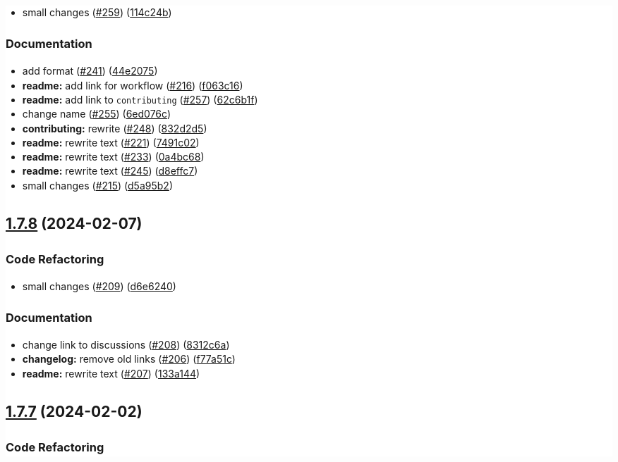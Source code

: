 * small changes ([#259](https://github.com/archoleat/repo-template/issues/259)) ([114c24b](https://github.com/archoleat/repo-template/commit/114c24b713c41291de53ac98d148f84363385988))


### Documentation

* add format ([#241](https://github.com/archoleat/repo-template/issues/241)) ([44e2075](https://github.com/archoleat/repo-template/commit/44e2075d0c532b1d2c960b2f5c16a4ec4dc516fd))
* **readme:** add link for workflow ([#216](https://github.com/archoleat/repo-template/issues/216)) ([f063c16](https://github.com/archoleat/repo-template/commit/f063c163ec755b81161a3da6cee53088b5e48e45))
* **readme:** add link to `contributing` ([#257](https://github.com/archoleat/repo-template/issues/257)) ([62c6b1f](https://github.com/archoleat/repo-template/commit/62c6b1f681ca57e689a8bc4a1c5a8f90b3feb73e))
* change name ([#255](https://github.com/archoleat/repo-template/issues/255)) ([6ed076c](https://github.com/archoleat/repo-template/commit/6ed076c8226a1647803599c2601994a296466f1d))
* **contributing:** rewrite ([#248](https://github.com/archoleat/repo-template/issues/248)) ([832d2d5](https://github.com/archoleat/repo-template/commit/832d2d519e76ca200b0241e7adfb4bbf0740efec))
* **readme:** rewrite text ([#221](https://github.com/archoleat/repo-template/issues/221)) ([7491c02](https://github.com/archoleat/repo-template/commit/7491c02f9224141b27da240e68c7ffd8cc690283))
* **readme:** rewrite text ([#233](https://github.com/archoleat/repo-template/issues/233)) ([0a4bc68](https://github.com/archoleat/repo-template/commit/0a4bc68873093edf0c8bd0689da5459d550812a1))
* **readme:** rewrite text ([#245](https://github.com/archoleat/repo-template/issues/245)) ([d8effc7](https://github.com/archoleat/repo-template/commit/d8effc7e30b1be6cbe0d41e3d2834544084a45cb))
* small changes ([#215](https://github.com/archoleat/repo-template/issues/215)) ([d5a95b2](https://github.com/archoleat/repo-template/commit/d5a95b25b34b16fc5c47c5ad8658a6898b6d9d22))

## [1.7.8](https://github.com/archoleat/repo-template/compare/v1.7.7...v1.7.8) (2024-02-07)


### Code Refactoring

* small changes ([#209](https://github.com/archoleat/repo-template/issues/209)) ([d6e6240](https://github.com/archoleat/repo-template/commit/d6e6240c65210b605a5b6f3809ddad32f981e771))


### Documentation

* change link to discussions ([#208](https://github.com/archoleat/repo-template/issues/208)) ([8312c6a](https://github.com/archoleat/repo-template/commit/8312c6ae0b8f58548980123bdff579a220a8d619))
* **changelog:** remove old links ([#206](https://github.com/archoleat/repo-template/issues/206)) ([f77a51c](https://github.com/archoleat/repo-template/commit/f77a51ca3721da9921ead03d425367be0858b84d))
* **readme:** rewrite text ([#207](https://github.com/archoleat/repo-template/issues/207)) ([133a144](https://github.com/archoleat/repo-template/commit/133a144300940720c31fca95b309f55457bcc15c))

## [1.7.7](https://github.com/archoleat/repo-template/compare/v1.7.6...v1.7.7) (2024-02-02)


### Code Refactoring
